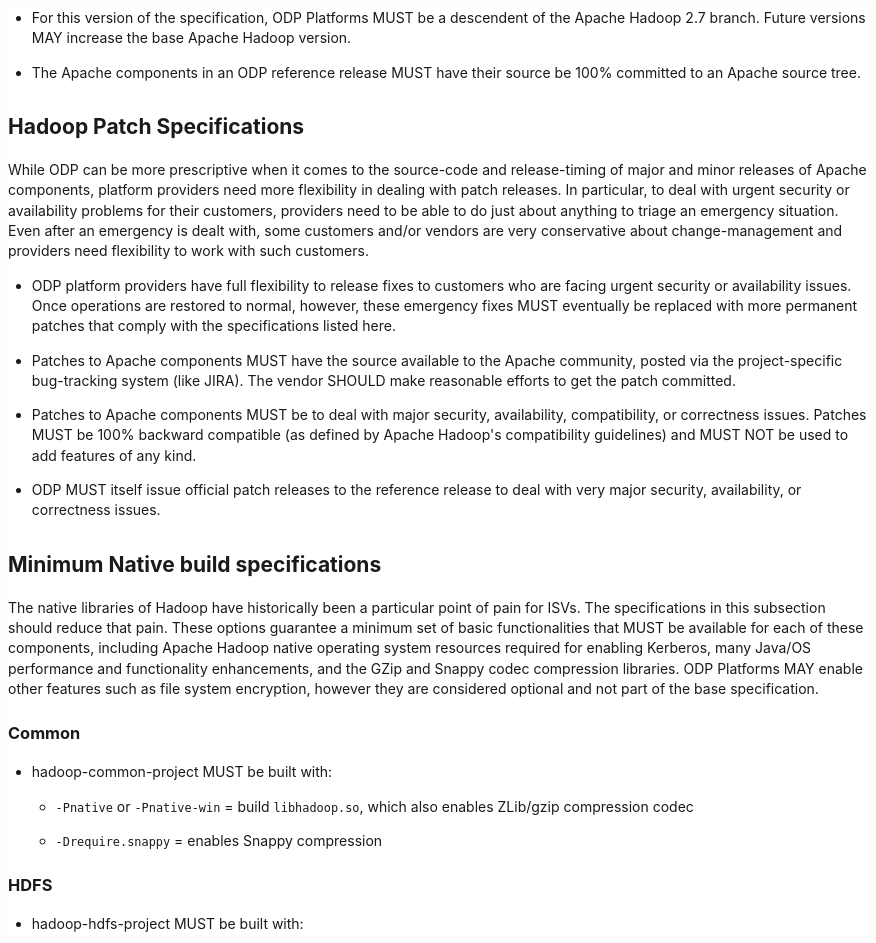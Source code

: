 -   For this version of the specification, ODP Platforms MUST be a descendent of the Apache Hadoop 2.7 branch.  Future versions MAY increase the base Apache Hadoop version.

-   The Apache components in an ODP reference release MUST have their source be 100% committed to an Apache source tree.

Hadoop Patch Specifications
---------------------------

While ODP can be more prescriptive when it comes to the source-code and release-timing of major and minor releases of Apache components, platform providers need more flexibility in dealing with patch releases.  In particular, to deal with urgent security or availability problems for their customers, providers need to be able to do just about anything to triage an emergency situation.  Even after an emergency is dealt with, some customers and/or vendors are very conservative about change-management and providers need flexibility to work with such customers.

-   ODP platform providers have full flexibility to release fixes to customers who are facing urgent security or availability issues.  Once operations are restored to normal, however, these emergency fixes MUST eventually be replaced with more permanent patches that comply with the specifications listed here.

-   Patches to Apache components MUST have the source available to the Apache community, posted via the project-specific bug-tracking system (like JIRA).  The vendor SHOULD make reasonable efforts to get the patch committed.

-   Patches to Apache components MUST be to deal with major security, availability, compatibility, or correctness issues.  Patches MUST be 100% backward compatible (as defined by Apache Hadoop's compatibility guidelines) and MUST NOT be used to add features of any kind.

- ODP MUST itself issue official patch releases to the reference release to deal with very major security, availability, or correctness issues.


Minimum Native build specifications
-----------------------------------

The native libraries of Hadoop have historically been a particular point of pain for ISVs. The specifications in this subsection should reduce that pain. These options guarantee a minimum set of basic functionalities that MUST be available for each of these components, including Apache Hadoop native operating system resources required for enabling Kerberos, many Java/OS performance and functionality enhancements, and the GZip and Snappy codec compression libraries. ODP Platforms MAY enable other features such as file system encryption, however they are considered optional and not part of the base specification.

### Common

-   hadoop-common-project MUST be built with:

    -   `-Pnative` or `-Pnative-win` = build `libhadoop.so`, which also enables ZLib/gzip compression codec

    -   `-Drequire.snappy` = enables Snappy compression

### HDFS

-   hadoop-hdfs-project MUST be built with:
